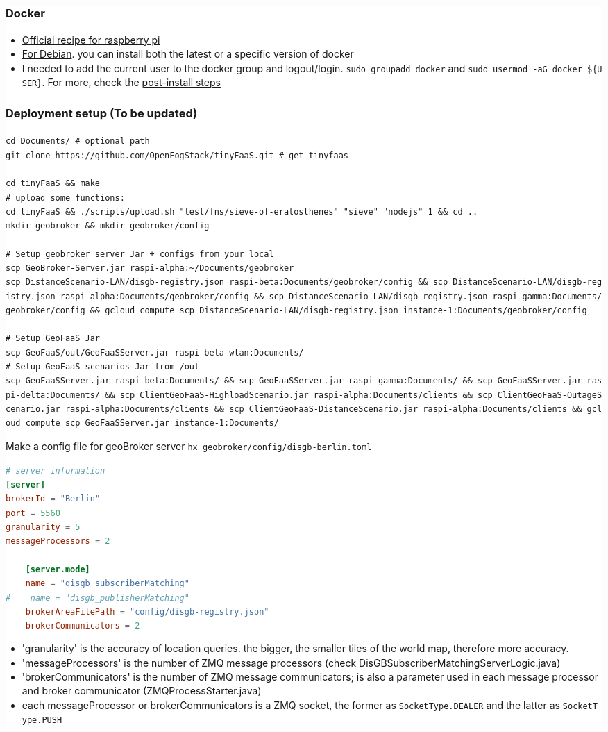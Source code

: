 ```
```
### Docker 
- [Official recipe for raspberry pi](https://docs.docker.com/engine/install/raspberry-pi-os/#install-using-the-repository)
- [For Debian](https://docs.docker.com/engine/install/debian/). you can install both the latest or a specific version of docker
- I needed to add the current user to the docker group and logout/login. `sudo groupadd docker` and `sudo usermod -aG docker ${USER}`. For more, check the [post-install steps](https://docs.docker.com/engine/install/linux-postinstall/)

### Deployment setup  (To be updated)
```
cd Documents/ # optional path
git clone https://github.com/OpenFogStack/tinyFaaS.git # get tinyfaas
 
cd tinyFaaS && make
# upload some functions:
cd tinyFaaS && ./scripts/upload.sh "test/fns/sieve-of-eratosthenes" "sieve" "nodejs" 1 && cd .. 
mkdir geobroker && mkdir geobroker/config

# Setup geobroker server Jar + configs from your local
scp GeoBroker-Server.jar raspi-alpha:~/Documents/geobroker
scp DistanceScenario-LAN/disgb-registry.json raspi-beta:Documents/geobroker/config && scp DistanceScenario-LAN/disgb-registry.json raspi-alpha:Documents/geobroker/config && scp DistanceScenario-LAN/disgb-registry.json raspi-gamma:Documents/geobroker/config && gcloud compute scp DistanceScenario-LAN/disgb-registry.json instance-1:Documents/geobroker/config

# Setup GeoFaaS Jar
scp GeoFaaS/out/GeoFaaSServer.jar raspi-beta-wlan:Documents/
# Setup GeoFaaS scenarios Jar from /out
scp GeoFaaSServer.jar raspi-beta:Documents/ && scp GeoFaaSServer.jar raspi-gamma:Documents/ && scp GeoFaaSServer.jar raspi-delta:Documents/ && scp ClientGeoFaaS-HighloadScenario.jar raspi-alpha:Documents/clients && scp ClientGeoFaaS-OutageScenario.jar raspi-alpha:Documents/clients && scp ClientGeoFaaS-DistanceScenario.jar raspi-alpha:Documents/clients && gcloud compute scp GeoFaaSServer.jar instance-1:Documents/ 
```
Make a config file for geoBroker server `hx geobroker/config/disgb-berlin.toml`
```toml
# server information
[server]
brokerId = "Berlin"
port = 5560
granularity = 5
messageProcessors = 2

    [server.mode]
    name = "disgb_subscriberMatching"
#    name = "disgb_publisherMatching"
    brokerAreaFilePath = "config/disgb-registry.json"
    brokerCommunicators = 2
```
- 'granularity' is the accuracy of location queries. the bigger, the smaller tiles of the world map, therefore more accuracy.
- 'messageProcessors' is the number of ZMQ message processors (check DisGBSubscriberMatchingServerLogic.java)
- 'brokerCommunicators' is the number of ZMQ message communicators; is also a parameter used in each message processor and broker communicator (ZMQProcessStarter.java)
- each messageProcessor or brokerCommunicators is a ZMQ socket, the former as `SocketType.DEALER` and the latter as `SocketType.PUSH`
